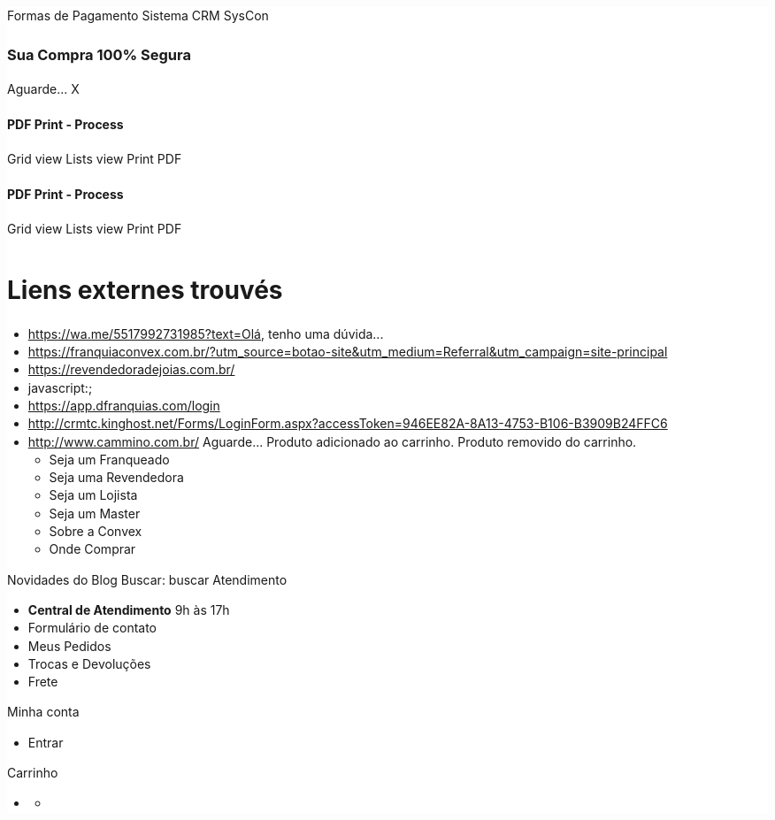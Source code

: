 Formas de Pagamento
Sistema CRM
SysCon
### Sua Compra 100% Segura
Aguarde...
X
#### PDF Print - Process
Grid view 
Lists view 
Print PDF
#### PDF Print - Process
Grid view 
Lists view 
Print PDF


# Liens externes trouvés
- https://wa.me/5517992731985?text=Olá, tenho uma dúvida...
- https://franquiaconvex.com.br/?utm_source=botao-site&utm_medium=Referral&utm_campaign=site-principal
- https://revendedoradejoias.com.br/
- javascript:;
- https://app.dfranquias.com/login
- http://crmtc.kinghost.net/Forms/LoginForm.aspx?accessToken=946EE82A-8A13-4753-B106-B3909B24FFC6
- http://www.cammino.com.br/
Aguarde...
Produto adicionado ao carrinho.
Produto removido do carrinho.
  * Seja um Franqueado
  * Seja uma Revendedora
  * Seja um Lojista
  * Seja um Master
  * Sobre a Convex
  * Onde Comprar


Novidades do Blog
Buscar: buscar
Atendimento
  * **Central de Atendimento**
9h às 17h
  * Formulário de contato
  * Meus Pedidos
  * Trocas e Devoluções
  * Frete


Minha conta
  * Entrar


Carrinho
  *   * 
